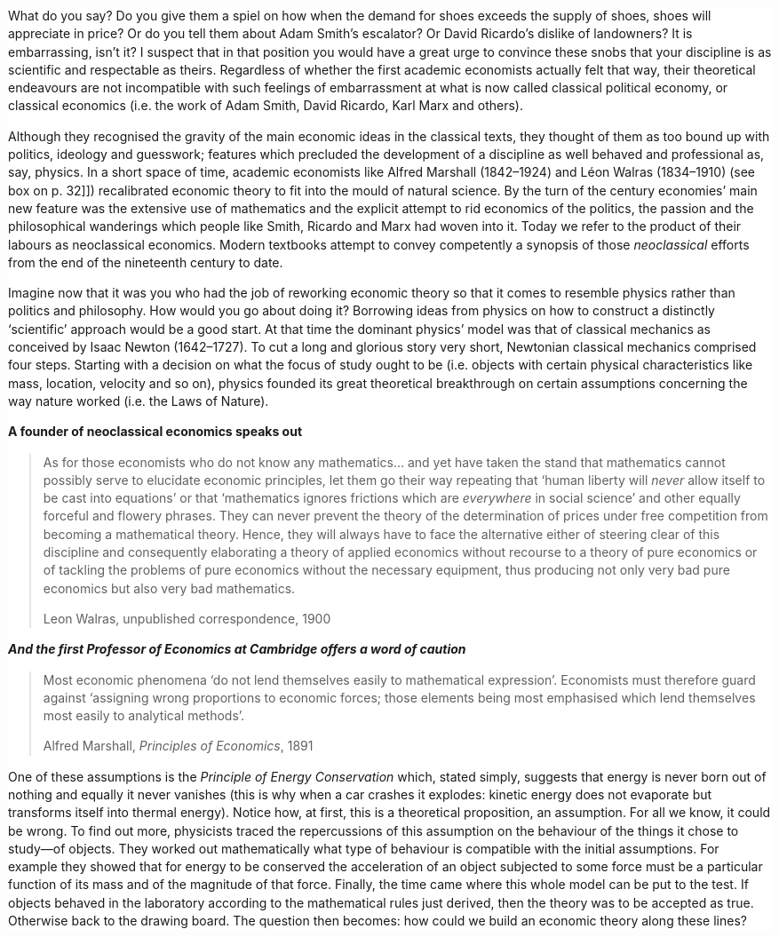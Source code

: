 What do you say? Do you give them a spiel on how when the demand for shoes exceeds the supply of shoes, shoes will appreciate in price? Or do you tell them about Adam Smith’s escalator? Or David Ricardo’s dislike of landowners? It is embarrassing, isn’t it? I suspect that in that position you would have a great urge to convince these snobs that your discipline is as scientific and respectable as theirs. Regardless of whether the first academic economists actually felt that way, their theoretical endeavours are not incompatible with such feelings of embarrassment at what is now called classical political economy, or classical economics (i.e. the work of Adam Smith, David Ricardo, Karl Marx and others).

Although they recognised the gravity of the main economic ideas in the classical texts, they thought of them as too bound up with politics, ideology and guesswork; features which precluded the development of a discipline as well behaved and professional as, say, physics. In a short space of time, academic economists like Alfred Marshall (1842–1924) and Léon Walras (1834–1910) (see box on p. 32]]) recalibrated economic theory to fit into the mould of natural science. By the turn of the century economies’ main new feature was the extensive use of mathematics and the explicit attempt to rid economics of the politics, the passion and the philosophical wanderings which people like Smith, Ricardo and Marx had woven into it. Today we refer to the product of their labours as neoclassical economics. Modern textbooks attempt to convey competently a synopsis of those _neoclassical_ efforts from the end of the nineteenth century to date.

Imagine now that it was you who had the job of reworking economic theory so that it comes to resemble physics rather than politics and philosophy. How would you go about doing it? Borrowing ideas from physics on how to construct a distinctly ‘scientific’ approach would be a good start. At that time the dominant physics’ model was that of classical mechanics as conceived by Isaac Newton (1642–1727). To cut a long and glorious story very short, Newtonian classical mechanics comprised four steps. Starting with a decision on what the focus of study ought to be (i.e. objects with certain physical characteristics like mass, location, velocity and so on), physics founded its great theoretical breakthrough on certain assumptions concerning the way nature worked (i.e. the Laws of Nature).

**A founder of neoclassical economics speaks out**

> As for those economists who do not know any mathematics… and yet have taken the stand that mathematics cannot possibly serve to elucidate economic principles, let them go their way repeating that ‘human liberty will _never_ allow itself to be cast into equations’ or that ‘mathematics ignores frictions which are _everywhere_ in social science’ and other equally forceful and flowery phrases. They can never prevent the theory of the determination of prices under free competition from becoming a mathematical theory. Hence, they will always have to face the alternative either of steering clear of this discipline and consequently elaborating a theory of applied economics without recourse to a theory of pure economics or of tackling the problems of pure economics without the necessary equipment, thus producing not only very bad pure economics but also very bad mathematics.
> 
> Leon Walras, unpublished correspondence, 1900

**_And the first Professor of Economics at Cambridge offers a word of caution_**

> Most economic phenomena ‘do not lend themselves easily to mathematical expression’. Economists must therefore guard against ‘assigning wrong proportions to economic forces; those elements being most emphasised which lend themselves most easily to analytical methods’.
> 
> Alfred Marshall, _Principles of Economics_, 1891

One of these assumptions is the _Principle of Energy Conservation_ which, stated simply, suggests that energy is never born out of nothing and equally it never vanishes (this is why when a car crashes it explodes: kinetic energy does not evaporate but transforms itself into thermal energy). Notice how, at first, this is a theoretical proposition, an assumption. For all we know, it could be wrong. To find out more, physicists traced the repercussions of this assumption on the behaviour of the things it chose to study—of objects. They worked out mathematically what type of behaviour is compatible with the initial assumptions. For example they showed that for energy to be conserved the acceleration of an object subjected to some force must be a particular function of its mass and of the magnitude of that force. Finally, the time came where this whole model can be put to the test. If objects behaved in the laboratory according to the mathematical rules just derived, then the theory was to be accepted as true. Otherwise back to the drawing board. The question then becomes: how could we build an economic theory along these lines?
